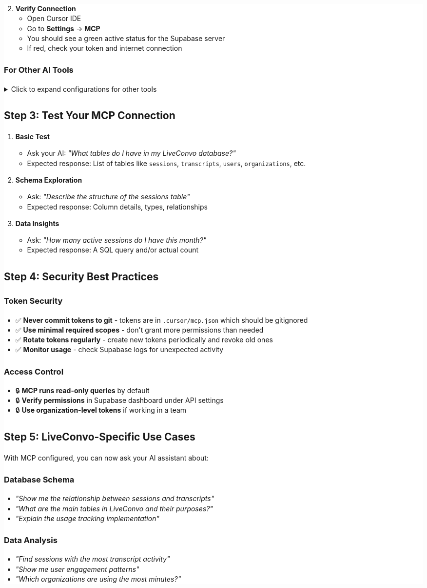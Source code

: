 2. **Verify Connection**
   - Open Cursor IDE
   - Go to **Settings** → **MCP**
   - You should see a green active status for the Supabase server
   - If red, check your token and internet connection

### For Other AI Tools

<details><summary>Click to expand configurations for other tools</summary></details>

## Step 3: Test Your MCP Connection

1. **Basic Test**
   - Ask your AI: *"What tables do I have in my LiveConvo database?"*
   - Expected response: List of tables like `sessions`, `transcripts`, `users`, `organizations`, etc.

2. **Schema Exploration**
   - Ask: *"Describe the structure of the sessions table"*
   - Expected response: Column details, types, relationships

3. **Data Insights**
   - Ask: *"How many active sessions do I have this month?"*
   - Expected response: A SQL query and/or actual count

## Step 4: Security Best Practices

### Token Security
- ✅ **Never commit tokens to git** - tokens are in `.cursor/mcp.json` which should be gitignored
- ✅ **Use minimal required scopes** - don't grant more permissions than needed
- ✅ **Rotate tokens regularly** - create new tokens periodically and revoke old ones
- ✅ **Monitor usage** - check Supabase logs for unexpected activity

### Access Control
- 🔒 **MCP runs read-only queries** by default
- 🔒 **Verify permissions** in Supabase dashboard under API settings
- 🔒 **Use organization-level tokens** if working in a team

## Step 5: LiveConvo-Specific Use Cases

With MCP configured, you can now ask your AI assistant about:

### Database Schema
- *"Show me the relationship between sessions and transcripts"*
- *"What are the main tables in LiveConvo and their purposes?"*
- *"Explain the usage tracking implementation"*

### Data Analysis
- *"Find sessions with the most transcript activity"*
- *"Show me user engagement patterns"*
- *"Which organizations are using the most minutes?"*
